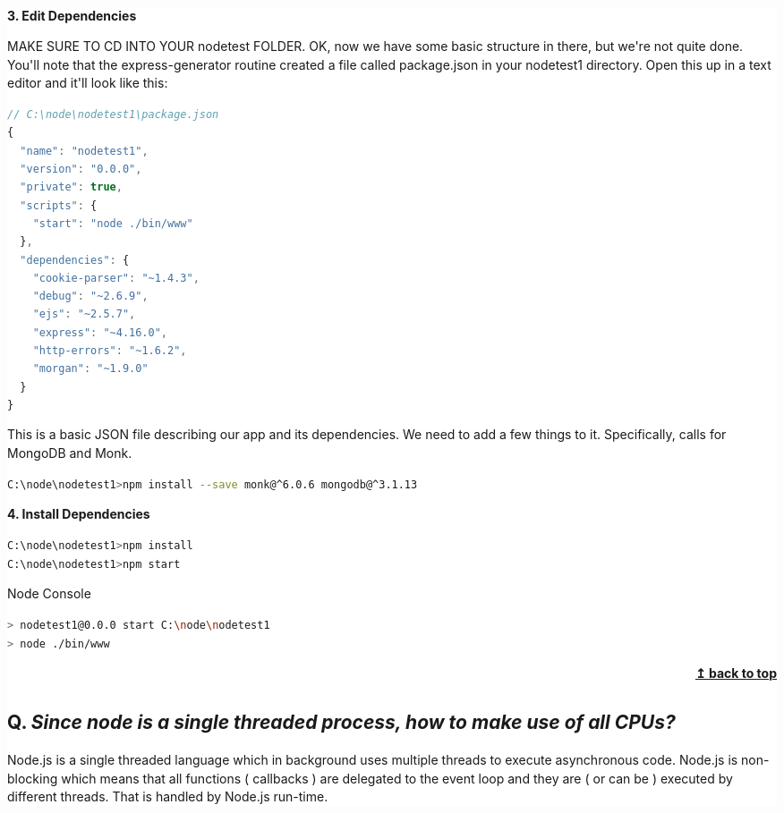 **3. Edit Dependencies**

MAKE SURE TO CD INTO YOUR nodetest FOLDER. OK, now we have some basic structure in there, but we're not quite done. You'll note that the express-generator routine created a file called package.json in your nodetest1 directory. Open this up in a text editor and it'll look like this:
```javascript
// C:\node\nodetest1\package.json
{
  "name": "nodetest1",
  "version": "0.0.0",
  "private": true,
  "scripts": {
    "start": "node ./bin/www"
  },
  "dependencies": {
    "cookie-parser": "~1.4.3",
    "debug": "~2.6.9",
    "ejs": "~2.5.7",
    "express": "~4.16.0",
    "http-errors": "~1.6.2",
    "morgan": "~1.9.0"
  }
}
```

This is a basic JSON file describing our app and its dependencies. We need to add a few things to it. Specifically, calls for MongoDB and Monk. 

```bash
C:\node\nodetest1>npm install --save monk@^6.0.6 mongodb@^3.1.13
```

**4. Install Dependencies**

```bash
C:\node\nodetest1>npm install
C:\node\nodetest1>npm start
```

Node Console

```bash
> nodetest1@0.0.0 start C:\node\nodetest1
> node ./bin/www
```

<div align="right">
    <b><a href="#">↥ back to top</a></b>
</div>

## Q. ***Since node is a single threaded process, how to make use of all CPUs?***

Node.js is a single threaded language which in background uses multiple threads to execute asynchronous code.
Node.js is non-blocking which means that all functions ( callbacks ) are delegated to the event loop and they are ( or can be ) executed by different threads. That is handled by Node.js run-time.
